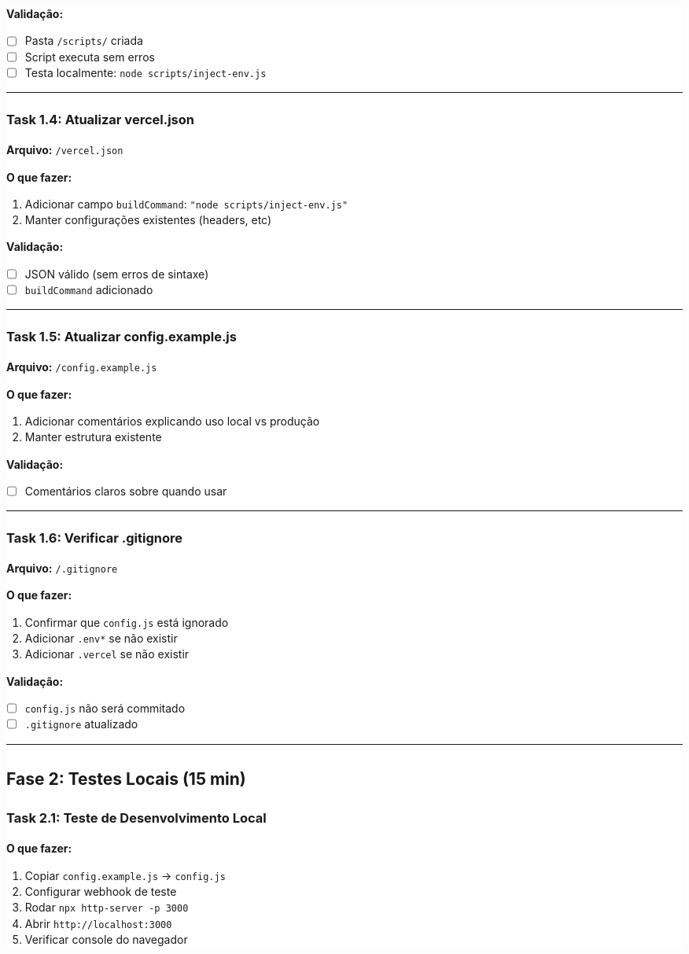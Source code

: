 **Validação:**
- [ ] Pasta `/scripts/` criada
- [ ] Script executa sem erros
- [ ] Testa localmente: `node scripts/inject-env.js`

---

### Task 1.4: Atualizar vercel.json

**Arquivo:** `/vercel.json`

**O que fazer:**
1. Adicionar campo `buildCommand`: `"node scripts/inject-env.js"`
2. Manter configurações existentes (headers, etc)

**Validação:**
- [ ] JSON válido (sem erros de sintaxe)
- [ ] `buildCommand` adicionado

---

### Task 1.5: Atualizar config.example.js

**Arquivo:** `/config.example.js`

**O que fazer:**
1. Adicionar comentários explicando uso local vs produção
2. Manter estrutura existente

**Validação:**
- [ ] Comentários claros sobre quando usar

---

### Task 1.6: Verificar .gitignore

**Arquivo:** `/.gitignore`

**O que fazer:**
1. Confirmar que `config.js` está ignorado
2. Adicionar `.env*` se não existir
3. Adicionar `.vercel` se não existir

**Validação:**
- [ ] `config.js` não será commitado
- [ ] `.gitignore` atualizado

---

## Fase 2: Testes Locais (15 min)

### Task 2.1: Teste de Desenvolvimento Local

**O que fazer:**
1. Copiar `config.example.js` → `config.js`
2. Configurar webhook de teste
3. Rodar `npx http-server -p 3000`
4. Abrir `http://localhost:3000`
5. Verificar console do navegador
